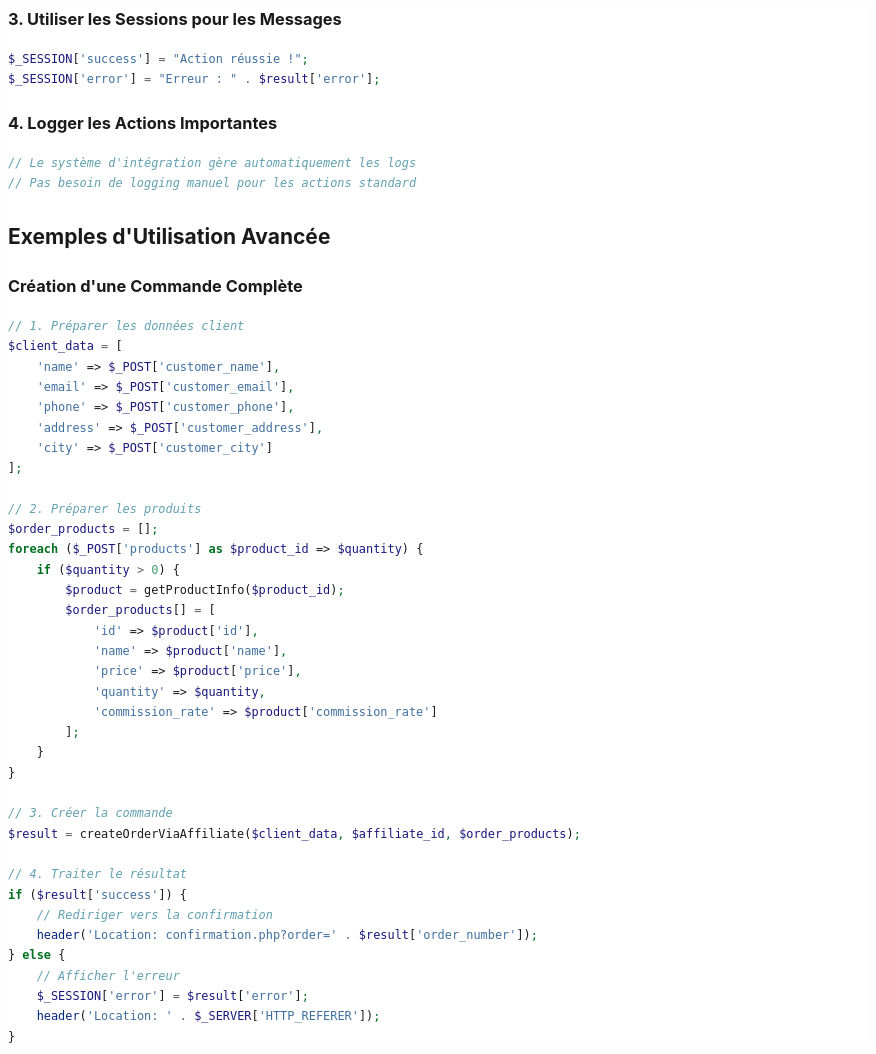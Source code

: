 ### 3. Utiliser les Sessions pour les Messages
```php
$_SESSION['success'] = "Action réussie !";
$_SESSION['error'] = "Erreur : " . $result['error'];
```

### 4. Logger les Actions Importantes
```php
// Le système d'intégration gère automatiquement les logs
// Pas besoin de logging manuel pour les actions standard
```

## Exemples d'Utilisation Avancée

### Création d'une Commande Complète
```php
// 1. Préparer les données client
$client_data = [
    'name' => $_POST['customer_name'],
    'email' => $_POST['customer_email'],
    'phone' => $_POST['customer_phone'],
    'address' => $_POST['customer_address'],
    'city' => $_POST['customer_city']
];

// 2. Préparer les produits
$order_products = [];
foreach ($_POST['products'] as $product_id => $quantity) {
    if ($quantity > 0) {
        $product = getProductInfo($product_id);
        $order_products[] = [
            'id' => $product['id'],
            'name' => $product['name'],
            'price' => $product['price'],
            'quantity' => $quantity,
            'commission_rate' => $product['commission_rate']
        ];
    }
}

// 3. Créer la commande
$result = createOrderViaAffiliate($client_data, $affiliate_id, $order_products);

// 4. Traiter le résultat
if ($result['success']) {
    // Rediriger vers la confirmation
    header('Location: confirmation.php?order=' . $result['order_number']);
} else {
    // Afficher l'erreur
    $_SESSION['error'] = $result['error'];
    header('Location: ' . $_SERVER['HTTP_REFERER']);
}
```
